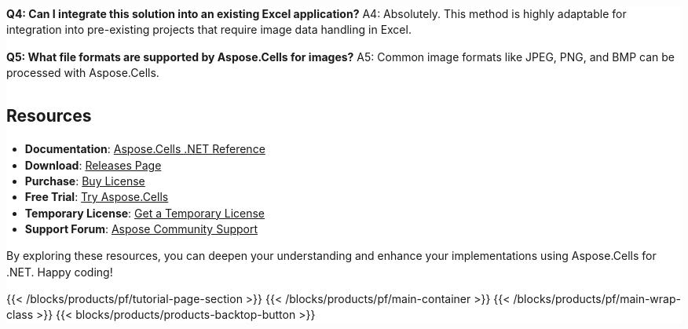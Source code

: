 **Q4: Can I integrate this solution into an existing Excel application?**
A4: Absolutely. This method is highly adaptable for integration into pre-existing projects that require image data handling in Excel.

**Q5: What file formats are supported by Aspose.Cells for images?**
A5: Common image formats like JPEG, PNG, and BMP can be processed with Aspose.Cells.

## Resources
- **Documentation**: [Aspose.Cells .NET Reference](https://reference.aspose.com/cells/net/)
- **Download**: [Releases Page](https://releases.aspose.com/cells/net/)
- **Purchase**: [Buy License](https://purchase.aspose.com/buy)
- **Free Trial**: [Try Aspose.Cells](https://releases.aspose.com/cells/net/)
- **Temporary License**: [Get a Temporary License](https://purchase.aspose.com/temporary-license/)
- **Support Forum**: [Aspose Community Support](https://forum.aspose.com/c/cells/9)

By exploring these resources, you can deepen your understanding and enhance your implementations using Aspose.Cells for .NET. Happy coding!


{{< /blocks/products/pf/tutorial-page-section >}}
{{< /blocks/products/pf/main-container >}}
{{< /blocks/products/pf/main-wrap-class >}}
{{< blocks/products/products-backtop-button >}}
